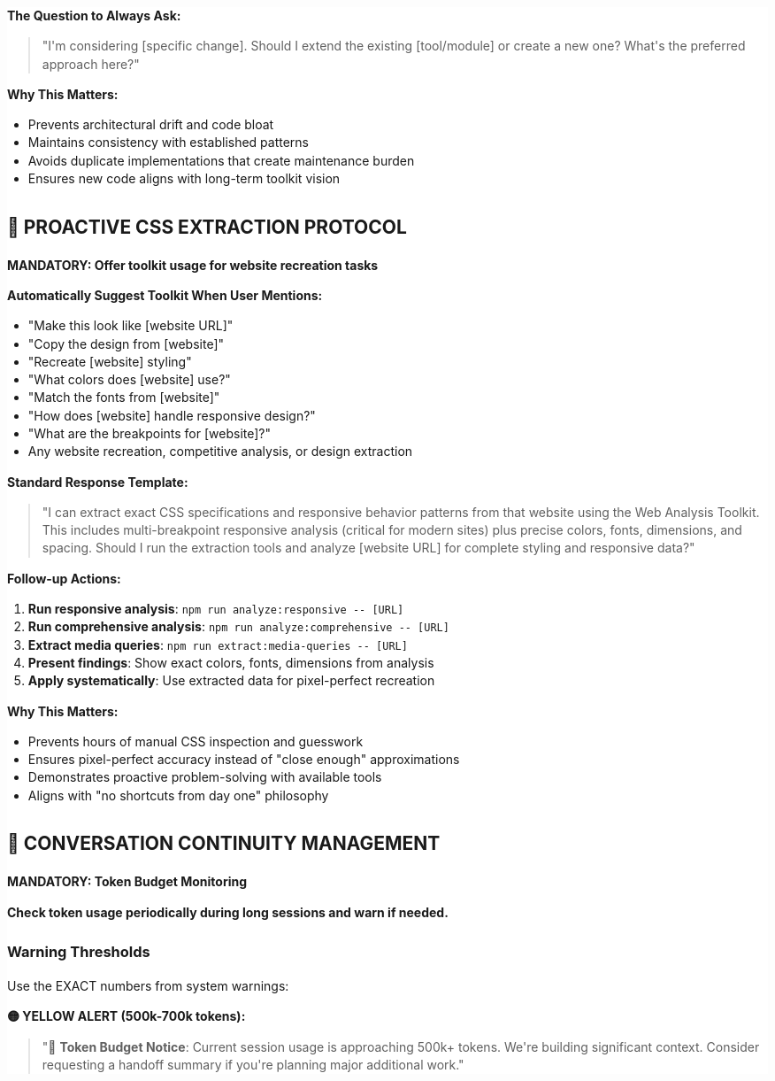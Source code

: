 **The Question to Always Ask:**
> "I'm considering [specific change]. Should I extend the existing [tool/module] or create a new one? What's the preferred approach here?"

**Why This Matters:**
- Prevents architectural drift and code bloat
- Maintains consistency with established patterns
- Avoids duplicate implementations that create maintenance burden
- Ensures new code aligns with long-term toolkit vision

## 🎨 **PROACTIVE CSS EXTRACTION PROTOCOL**

**MANDATORY: Offer toolkit usage for website recreation tasks**

**Automatically Suggest Toolkit When User Mentions:**
- "Make this look like [website URL]"
- "Copy the design from [website]"
- "Recreate [website] styling"
- "What colors does [website] use?"
- "Match the fonts from [website]"
- "How does [website] handle responsive design?"
- "What are the breakpoints for [website]?"
- Any website recreation, competitive analysis, or design extraction

**Standard Response Template:**
> "I can extract exact CSS specifications and responsive behavior patterns from that website using the Web Analysis Toolkit. This includes multi-breakpoint responsive analysis (critical for modern sites) plus precise colors, fonts, dimensions, and spacing. Should I run the extraction tools and analyze [website URL] for complete styling and responsive data?"

**Follow-up Actions:**
1. **Run responsive analysis**: `npm run analyze:responsive -- [URL]`
2. **Run comprehensive analysis**: `npm run analyze:comprehensive -- [URL]`
3. **Extract media queries**: `npm run extract:media-queries -- [URL]`
4. **Present findings**: Show exact colors, fonts, dimensions from analysis
5. **Apply systematically**: Use extracted data for pixel-perfect recreation

**Why This Matters:**
- Prevents hours of manual CSS inspection and guesswork
- Ensures pixel-perfect accuracy instead of "close enough" approximations
- Demonstrates proactive problem-solving with available tools
- Aligns with "no shortcuts from day one" philosophy

## 🔄 **CONVERSATION CONTINUITY MANAGEMENT**

**MANDATORY: Token Budget Monitoring**

**Check token usage periodically during long sessions and warn if needed.**

### **Warning Thresholds**

Use the EXACT numbers from system warnings:

**🟡 YELLOW ALERT (500k-700k tokens):**
> "💭 **Token Budget Notice**: Current session usage is approaching 500k+ tokens. We're building significant context. Consider requesting a handoff summary if you're planning major additional work."
